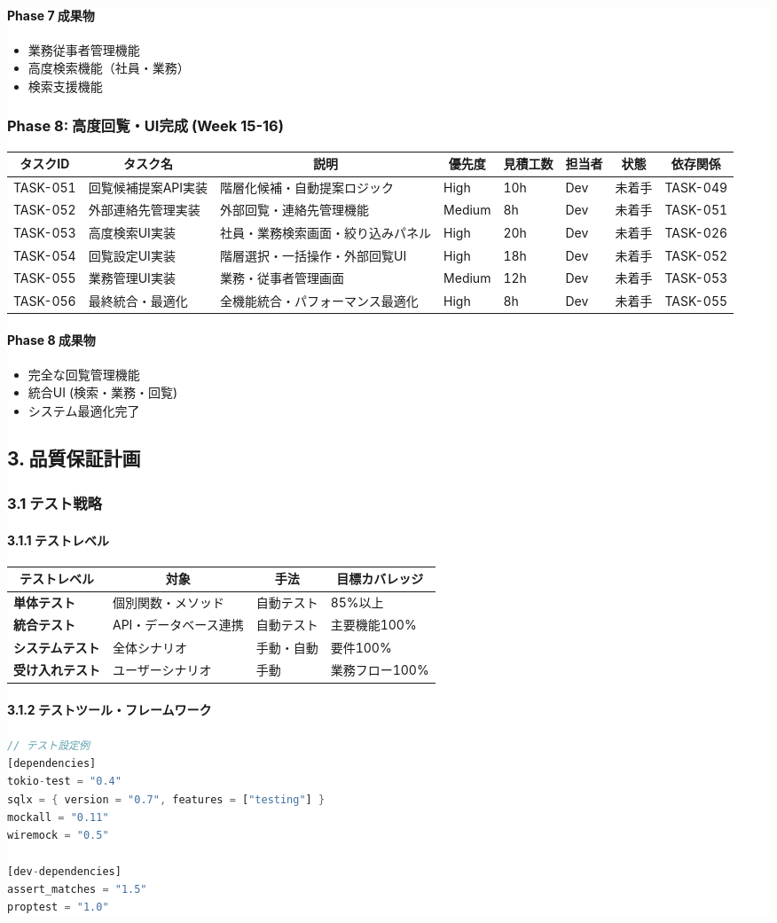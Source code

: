#### Phase 7 成果物

- 業務従事者管理機能
- 高度検索機能（社員・業務）
- 検索支援機能

### Phase 8: 高度回覧・UI完成 (Week 15-16)

| タスクID | タスク名            | 説明                               | 優先度 | 見積工数 | 担当者 | 状態   | 依存関係 |
| -------- | ------------------- | ---------------------------------- | ------ | -------- | ------ | ------ | -------- |
| TASK-051 | 回覧候補提案API実装 | 階層化候補・自動提案ロジック       | High   | 10h      | Dev    | 未着手 | TASK-049 |
| TASK-052 | 外部連絡先管理実装  | 外部回覧・連絡先管理機能           | Medium | 8h       | Dev    | 未着手 | TASK-051 |
| TASK-053 | 高度検索UI実装      | 社員・業務検索画面・絞り込みパネル | High   | 20h      | Dev    | 未着手 | TASK-026 |
| TASK-054 | 回覧設定UI実装      | 階層選択・一括操作・外部回覧UI     | High   | 18h      | Dev    | 未着手 | TASK-052 |
| TASK-055 | 業務管理UI実装      | 業務・従事者管理画面               | Medium | 12h      | Dev    | 未着手 | TASK-053 |
| TASK-056 | 最終統合・最適化    | 全機能統合・パフォーマンス最適化   | High   | 8h       | Dev    | 未着手 | TASK-055 |

#### Phase 8 成果物

- 完全な回覧管理機能
- 統合UI (検索・業務・回覧)
- システム最適化完了

## 3. 品質保証計画

### 3.1 テスト戦略

#### 3.1.1 テストレベル

| テストレベル       | 対象                  | 手法       | 目標カバレッジ |
| ------------------ | --------------------- | ---------- | -------------- |
| **単体テスト**     | 個別関数・メソッド    | 自動テスト | 85%以上        |
| **統合テスト**     | API・データベース連携 | 自動テスト | 主要機能100%   |
| **システムテスト** | 全体シナリオ          | 手動・自動 | 要件100%       |
| **受け入れテスト** | ユーザーシナリオ      | 手動       | 業務フロー100% |

#### 3.1.2 テストツール・フレームワーク

```rust
// テスト設定例
[dependencies]
tokio-test = "0.4"
sqlx = { version = "0.7", features = ["testing"] }
mockall = "0.11"
wiremock = "0.5"

[dev-dependencies]
assert_matches = "1.5"
proptest = "1.0"
```
